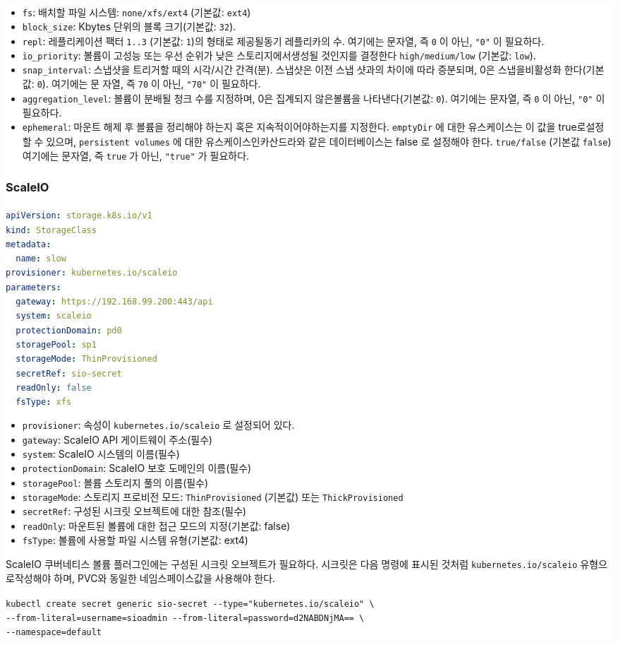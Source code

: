 - `fs`: 배치할 파일 시스템: `none/xfs/ext4` (기본값: `ext4`)
- `block_size`: Kbytes 단위의 블록 크기(기본값: `32`).
- `repl`: 레플리케이션 팩터 `1..3` (기본값: `1`)의 형태로 제공될동기 레플리카의
  수. 여기에는 문자열, 즉 `0` 이 아닌, `"0"` 이 필요하다.
- `io_priority`: 볼륨이 고성능 또는 우선 순위가 낮은 스토리지에서생성될 것인지를
  결정한다 `high/medium/low` (기본값: `low`).
- `snap_interval`: 스냅샷을 트리거할 때의 시각/시간 간격(분). 스냅샷은 이전 스냅
  샷과의 차이에 따라 증분되며, 0은 스냅을비활성화 한다(기본값: `0`). 여기에는 문
  자열, 즉 `70` 이 아닌, `"70"` 이 필요하다.
- `aggregation_level`: 볼륨이 분배될 청크 수를 지정하며, 0은 집계되지 않은볼륨을
  나타낸다(기본값: `0`). 여기에는 문자열, 즉 `0` 이 아닌, `"0"` 이 필요하다.
- `ephemeral`: 마운트 해제 후 볼륨을 정리해야 하는지 혹은 지속적이어야하는지를
  지정한다. `emptyDir` 에 대한 유스케이스는 이 값을 true로설정할 수 있으며,
  `persistent volumes` 에 대한 유스케이스인카산드라와 같은 데이터베이스는 false
  로 설정해야 한다. `true/false` (기본값 `false`) 여기에는 문자열, 즉 `true` 가
  아닌, `"true"` 가 필요하다.

### ScaleIO

```yaml
apiVersion: storage.k8s.io/v1
kind: StorageClass
metadata:
  name: slow
provisioner: kubernetes.io/scaleio
parameters:
  gateway: https://192.168.99.200:443/api
  system: scaleio
  protectionDomain: pd0
  storagePool: sp1
  storageMode: ThinProvisioned
  secretRef: sio-secret
  readOnly: false
  fsType: xfs
```

- `provisioner`: 속성이 `kubernetes.io/scaleio` 로 설정되어 있다.
- `gateway`: ScaleIO API 게이트웨이 주소(필수)
- `system`: ScaleIO 시스템의 이름(필수)
- `protectionDomain`: ScaleIO 보호 도메인의 이름(필수)
- `storagePool`: 볼륨 스토리지 풀의 이름(필수)
- `storageMode`: 스토리지 프로비전 모드: `ThinProvisioned` (기본값) 또는
  `ThickProvisioned`
- `secretRef`: 구성된 시크릿 오브젝트에 대한 참조(필수)
- `readOnly`: 마운트된 볼륨에 대한 접근 모드의 지정(기본값: false)
- `fsType`: 볼륨에 사용할 파일 시스템 유형(기본값: ext4)

ScaleIO 쿠버네티스 볼륨 플러그인에는 구성된 시크릿 오브젝트가 필요하다. 시크릿은
다음 명령에 표시된 것처럼 `kubernetes.io/scaleio` 유형으로작성해야 하며, PVC와
동일한 네임스페이스값을 사용해야 한다.

```shell
kubectl create secret generic sio-secret --type="kubernetes.io/scaleio" \
--from-literal=username=sioadmin --from-literal=password=d2NABDNjMA== \
--namespace=default
```
